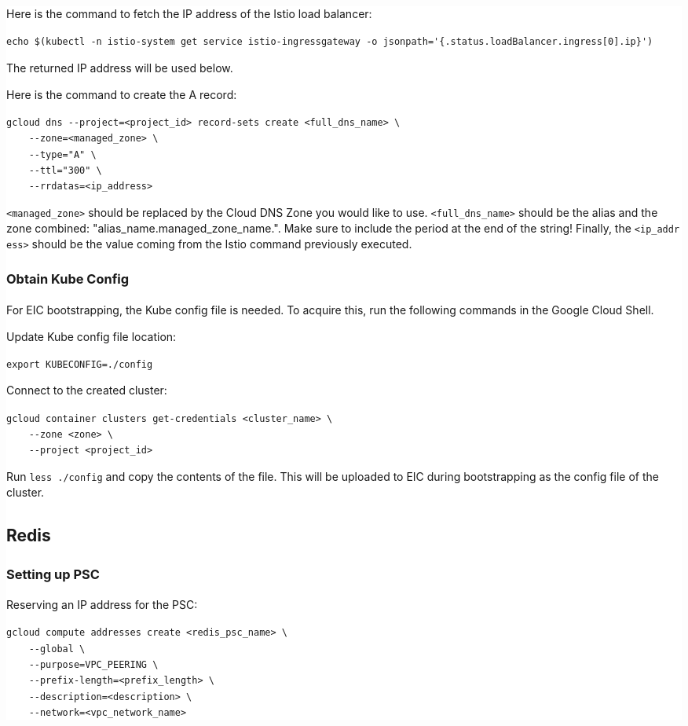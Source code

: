 Here is the command to fetch the IP address of the Istio load balancer:
```
echo $(kubectl -n istio-system get service istio-ingressgateway -o jsonpath='{.status.loadBalancer.ingress[0].ip}')
```

The returned IP address will be used below.

Here is the command to create the A record:
```
gcloud dns --project=<project_id> record-sets create <full_dns_name> \
    --zone=<managed_zone> \
    --type="A" \
    --ttl="300" \
    --rrdatas=<ip_address>
```

`<managed_zone>` should be replaced by the Cloud DNS Zone you would like to use. `<full_dns_name>` should be the alias and the zone combined: "alias_name.managed_zone_name.". Make sure to include the period at the end of the string! Finally, the `<ip_address>` should be the value coming from the Istio command previously executed.

### Obtain Kube Config

For EIC bootstrapping, the Kube config file is needed. To acquire this, run the following commands in the Google Cloud Shell.

Update Kube config file location:
```
export KUBECONFIG=./config
```

Connect to the created cluster:
```
gcloud container clusters get-credentials <cluster_name> \
    --zone <zone> \
    --project <project_id>
```

Run `less ./config` and copy the contents of the file. This will be uploaded to EIC during bootstrapping as the config file of the cluster.


## Redis

### Setting up PSC

Reserving an IP address for the PSC:
```
gcloud compute addresses create <redis_psc_name> \
    --global \
    --purpose=VPC_PEERING \
    --prefix-length=<prefix_length> \
    --description=<description> \
    --network=<vpc_network_name>
```
